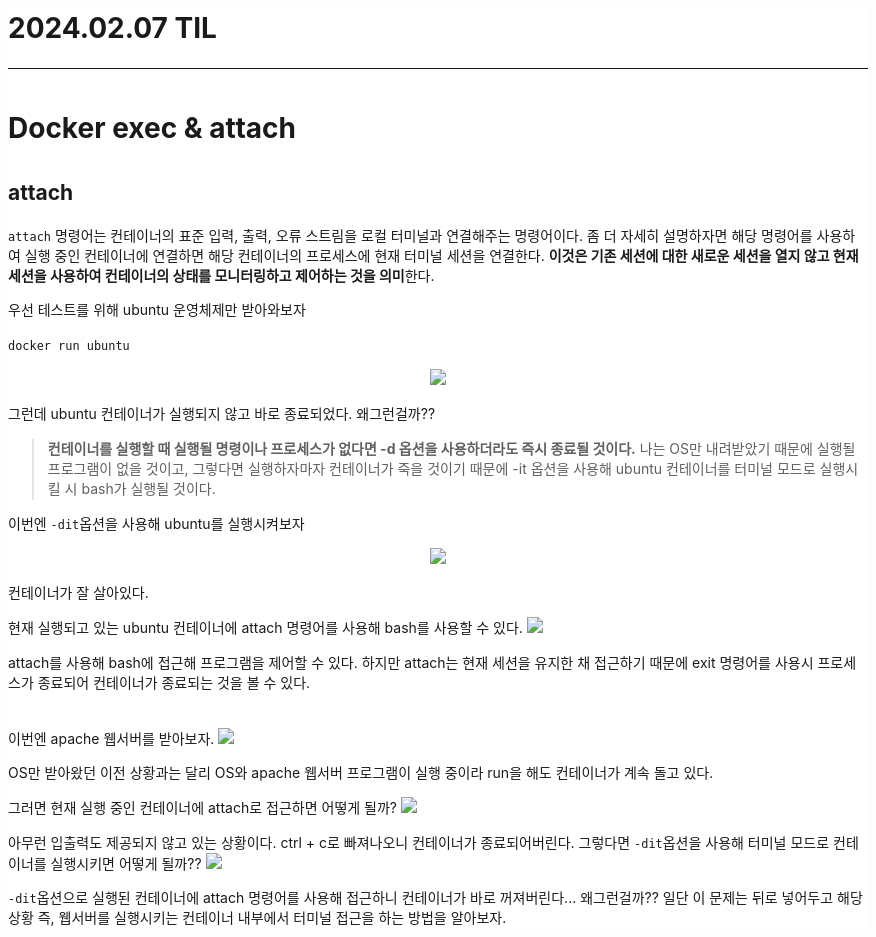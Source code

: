 # 2024.02.07 TIL

---

# Docker exec & attach
## attach
`attach` 명령어는 컨테이너의 표준 입력, 출력, 오류 스트림을 로컬 터미널과 연결해주는 명령어이다. 좀 더 자세히 설명하자면 해당 명령어를 사용하여 실행 중인 컨테이너에 연결하면 해당 컨테이너의 프로세스에 현재 터미널 세션을 연결한다. **이것은 기존 세션에 대한 새로운 세션을 열지 않고 현재 세션을 사용하여 컨테이너의 상태를 모니터링하고 제어하는 것을 의미**한다.

우선 테스트를 위해 ubuntu 운영체제만 받아와보자
```
docker run ubuntu 
```
<p align="center">
<img src=https://velog.velcdn.com/images/chlrjs132/post/a7c475c5-239c-4e6f-9f9c-955d07508ab3/image.png width="75%">
</p>

그런데 ubuntu 컨테이너가 실행되지 않고 바로 종료되었다. 왜그런걸까??

> **컨테이너를 실행할 때 실행될 명령이나 프로세스가 없다면 -d 옵션을 사용하더라도 즉시 종료될 것이다.** 나는 OS만 내려받았기 때문에 실행될 프로그램이 없을 것이고, 그렇다면 실행하자마자 컨테이너가 죽을 것이기 때문에 -it 옵션을 사용해 ubuntu 컨테이너를 터미널 모드로 실행시킬 시 bash가 실행될 것이다.

이번엔 `-dit`옵션을 사용해 ubuntu를 실행시켜보자
<p align="center">
<img src=https://velog.velcdn.com/images/chlrjs132/post/224d9b35-3d4b-4546-ac76-47081ea961d7/image.png width="80%">
</p>
컨테이너가 잘 살아있다.

현재 실행되고 있는 ubuntu 컨테이너에 attach 명령어를 사용해 bash를 사용할 수 있다.
![](https://velog.velcdn.com/images/chlrjs132/post/9e900c84-b0b9-41ab-9104-b5efe1d77cf2/image.png)

attach를 사용해 bash에 접근해 프로그램을 제어할 수 있다. 하지만 attach는 현재 세션을 유지한 채 접근하기 때문에 exit 명령어를 사용시 프로세스가 종료되어 컨테이너가 종료되는 것을 볼 수 있다.<br><br>

이번엔 apache 웹서버를 받아보자.
![](https://velog.velcdn.com/images/chlrjs132/post/909b5de3-a52a-4910-b67e-14af21e5cdde/image.png)

OS만 받아왔던 이전 상황과는 달리 OS와 apache 웹서버 프로그램이 실행 중이라 run을 해도 컨테이너가 계속 돌고 있다.

그러면 현재 실행 중인 컨테이너에 attach로 접근하면 어떻게 될까?
![](https://velog.velcdn.com/images/chlrjs132/post/790cf87a-43fe-4b46-8ad0-b9ddfb34cfab/image.png)

아무런 입출력도 제공되지 않고 있는 상황이다. ctrl + c로 빠져나오니 컨테이너가 종료되어버린다. 그렇다면 `-dit`옵션을 사용해 터미널 모드로 컨테이너를 실행시키면 어떻게 될까??
![](https://velog.velcdn.com/images/chlrjs132/post/e3fe3dfc-f72c-4dbe-a8ae-45393885ef64/image.png)

`-dit`옵션으로 실행된 컨테이너에 attach 명령어를 사용해 접근하니 컨테이너가 바로 꺼져버린다... 왜그런걸까?? 일단 이 문제는 뒤로 넣어두고 해당 상황 즉, 웹서버를 실행시키는 컨테이너 내부에서 터미널 접근을 하는 방법을 알아보자.
